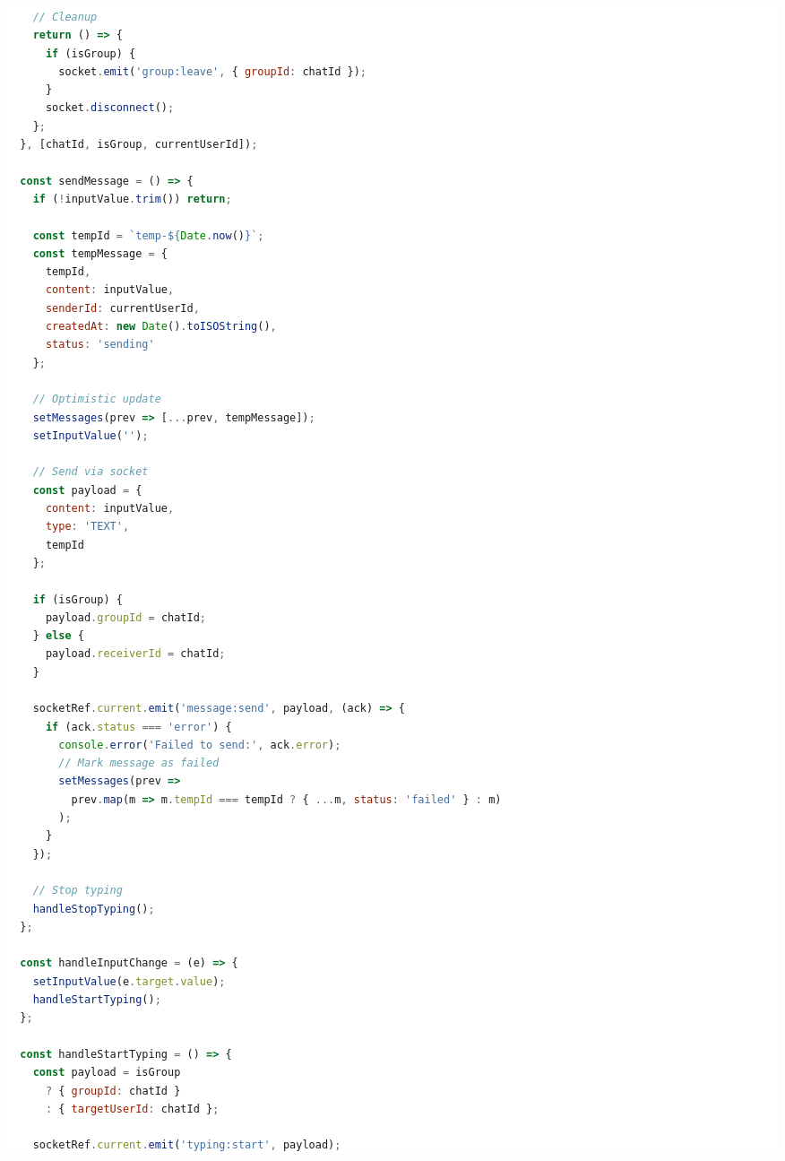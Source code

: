 ```javascript
    // Cleanup
    return () => {
      if (isGroup) {
        socket.emit('group:leave', { groupId: chatId });
      }
      socket.disconnect();
    };
  }, [chatId, isGroup, currentUserId]);

  const sendMessage = () => {
    if (!inputValue.trim()) return;

    const tempId = `temp-${Date.now()}`;
    const tempMessage = {
      tempId,
      content: inputValue,
      senderId: currentUserId,
      createdAt: new Date().toISOString(),
      status: 'sending'
    };

    // Optimistic update
    setMessages(prev => [...prev, tempMessage]);
    setInputValue('');

    // Send via socket
    const payload = {
      content: inputValue,
      type: 'TEXT',
      tempId
    };

    if (isGroup) {
      payload.groupId = chatId;
    } else {
      payload.receiverId = chatId;
    }

    socketRef.current.emit('message:send', payload, (ack) => {
      if (ack.status === 'error') {
        console.error('Failed to send:', ack.error);
        // Mark message as failed
        setMessages(prev =>
          prev.map(m => m.tempId === tempId ? { ...m, status: 'failed' } : m)
        );
      }
    });

    // Stop typing
    handleStopTyping();
  };

  const handleInputChange = (e) => {
    setInputValue(e.target.value);
    handleStartTyping();
  };

  const handleStartTyping = () => {
    const payload = isGroup
      ? { groupId: chatId }
      : { targetUserId: chatId };

    socketRef.current.emit('typing:start', payload);
```
